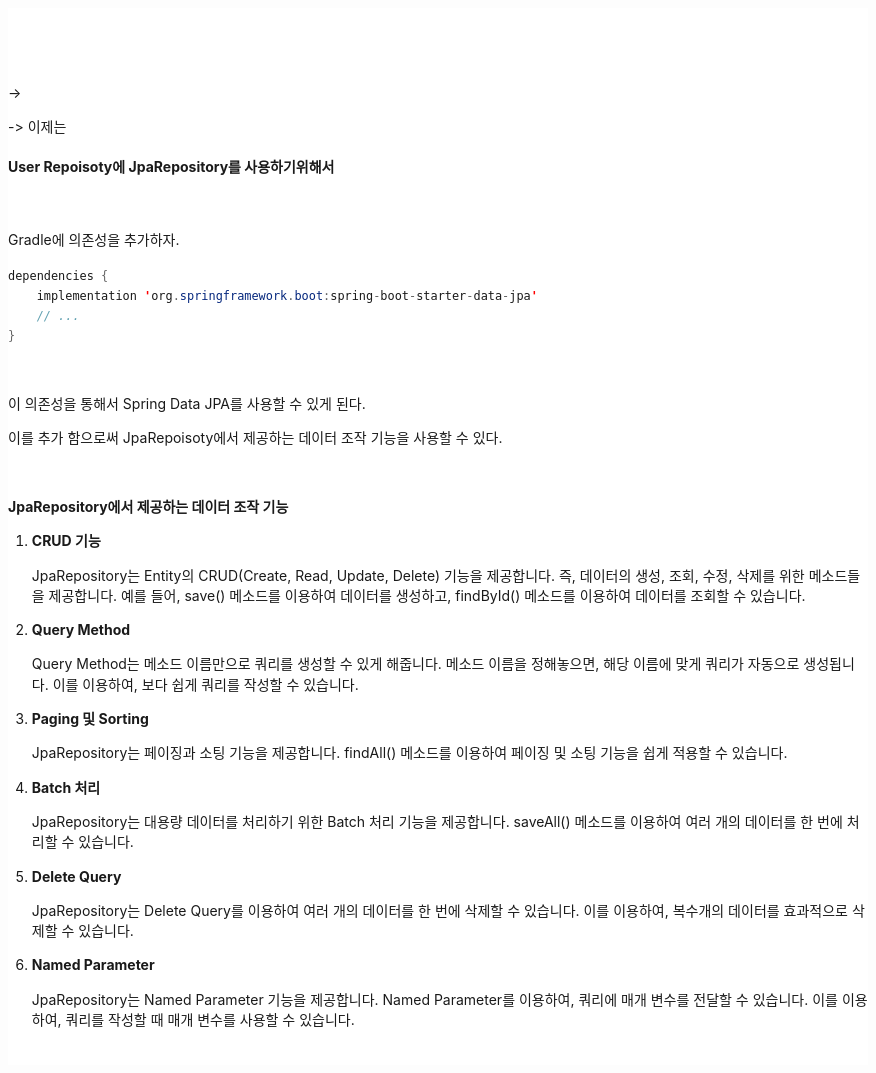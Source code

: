 <br>

<br>

<br>

-> 

-> 이제는

#### User Repoisoty에 JpaRepository를 사용하기위해서   

<br>

Gradle에 의존성을 추가하자.   

```java
dependencies {
    implementation 'org.springframework.boot:spring-boot-starter-data-jpa'
    // ...
}
```

<br>

이 의존성을 통해서 Spring Data JPA를 사용할 수 있게 된다.    

이를 추가 함으로써 JpaRepoisoty에서 제공하는 데이터 조작 기능을 사용할 수 있다.   

<br>

**JpaRepository에서 제공하는 데이터 조작 기능**

1. **CRUD 기능** 

   JpaRepository는 Entity의 CRUD(Create, Read, Update, Delete) 기능을 제공합니다. 즉, 데이터의 생성, 조회, 수정, 삭제를 위한 메소드들을 제공합니다. 예를 들어, save() 메소드를 이용하여 데이터를 생성하고, findById() 메소드를 이용하여 데이터를 조회할 수 있습니다.

2. **Query Method** 

   Query Method는 메소드 이름만으로 쿼리를 생성할 수 있게 해줍니다. 메소드 이름을 정해놓으면, 해당 이름에 맞게 쿼리가 자동으로 생성됩니다. 이를 이용하여, 보다 쉽게 쿼리를 작성할 수 있습니다.

3. **Paging 및 Sorting** 

   JpaRepository는 페이징과 소팅 기능을 제공합니다. findAll() 메소드를 이용하여 페이징 및 소팅 기능을 쉽게 적용할 수 있습니다.

4. **Batch 처리** 

   JpaRepository는 대용량 데이터를 처리하기 위한 Batch 처리 기능을 제공합니다. saveAll() 메소드를 이용하여 여러 개의 데이터를 한 번에 처리할 수 있습니다.

5. **Delete Query** 

   JpaRepository는 Delete Query를 이용하여 여러 개의 데이터를 한 번에 삭제할 수 있습니다. 이를 이용하여, 복수개의 데이터를 효과적으로 삭제할 수 있습니다.

6. **Named Parameter** 

   JpaRepository는 Named Parameter 기능을 제공합니다. Named Parameter를 이용하여, 쿼리에 매개 변수를 전달할 수 있습니다. 이를 이용하여, 쿼리를 작성할 때 매개 변수를 사용할 수 있습니다.   



<br>
